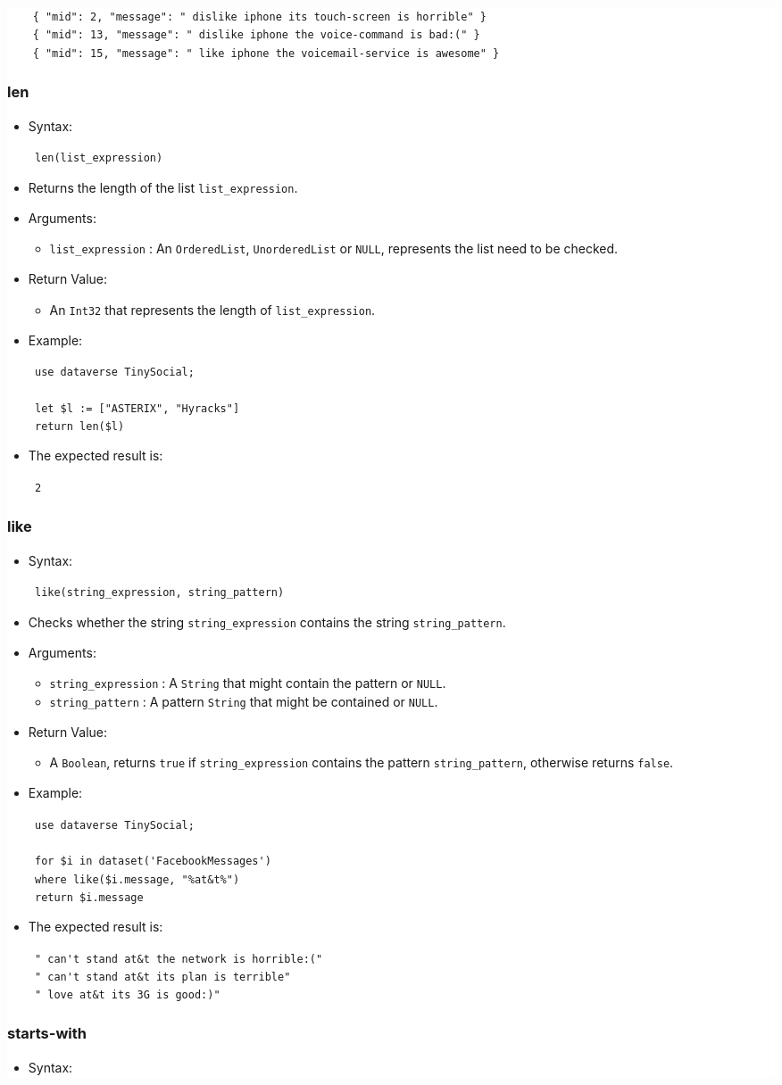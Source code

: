         { "mid": 2, "message": " dislike iphone its touch-screen is horrible" }
        { "mid": 13, "message": " dislike iphone the voice-command is bad:(" }
        { "mid": 15, "message": " like iphone the voicemail-service is awesome" }


### len ###
 * Syntax:

        len(list_expression)

 * Returns the length of the list `list_expression`.
 * Arguments:
   * `list_expression` : An `OrderedList`, `UnorderedList` or `NULL`, represents the list need to be checked.
 * Return Value:
   * An `Int32` that represents the length of `list_expression`.

 * Example:

        use dataverse TinySocial;
        
        let $l := ["ASTERIX", "Hyracks"]
        return len($l)


 * The expected result is:

        2


### like ###
 * Syntax:

        like(string_expression, string_pattern)

 * Checks whether the string `string_expression` contains the string `string_pattern`.
 * Arguments:
   * `string_expression` : A `String` that might contain the pattern or `NULL`.
   * `string_pattern` : A pattern `String` that might be contained or `NULL`.
 * Return Value:
   * A `Boolean`, returns `true` if `string_expression` contains the pattern `string_pattern`, otherwise returns `false`.

 * Example:

        use dataverse TinySocial;
        
        for $i in dataset('FacebookMessages')
        where like($i.message, "%at&t%")
        return $i.message


 * The expected result is:

        " can't stand at&t the network is horrible:("
        " can't stand at&t its plan is terrible"
        " love at&t its 3G is good:)"


### starts-with ###
 * Syntax:
